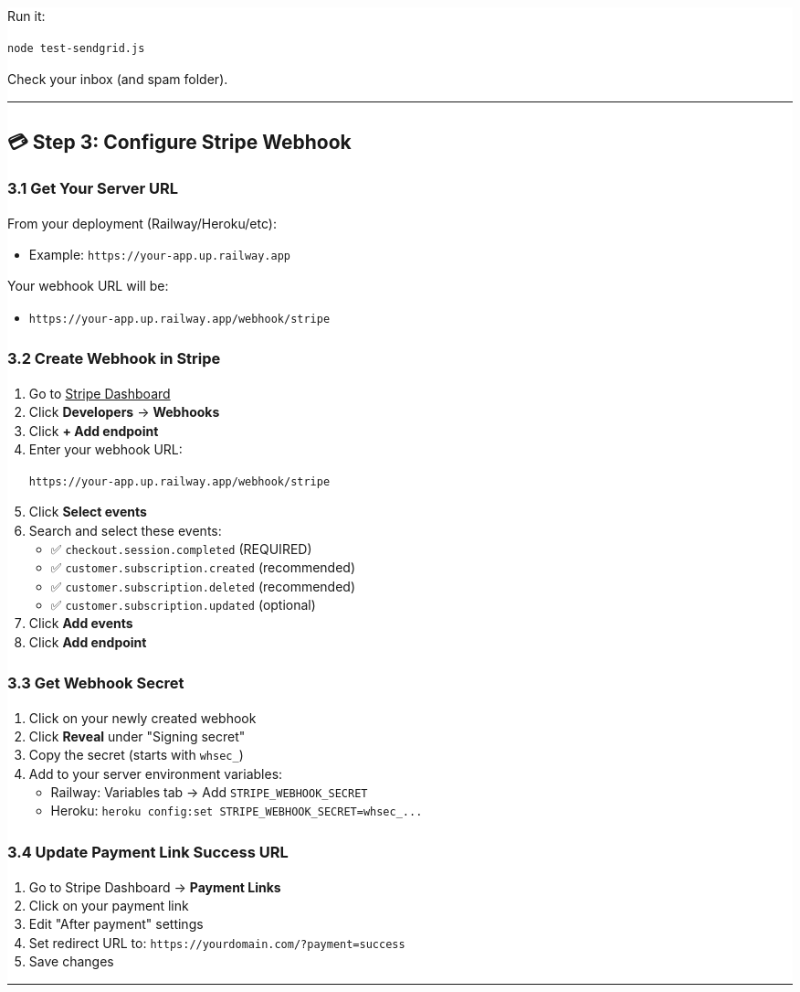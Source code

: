 Run it:
```bash
node test-sendgrid.js
```

Check your inbox (and spam folder).

---

## 💳 Step 3: Configure Stripe Webhook

### 3.1 Get Your Server URL

From your deployment (Railway/Heroku/etc):
- Example: `https://your-app.up.railway.app`

Your webhook URL will be:
- `https://your-app.up.railway.app/webhook/stripe`

### 3.2 Create Webhook in Stripe

1. Go to [Stripe Dashboard](https://dashboard.stripe.com)
2. Click **Developers** → **Webhooks**
3. Click **+ Add endpoint**
4. Enter your webhook URL:
   ```
   https://your-app.up.railway.app/webhook/stripe
   ```
5. Click **Select events**
6. Search and select these events:
   - ✅ `checkout.session.completed` (REQUIRED)
   - ✅ `customer.subscription.created` (recommended)
   - ✅ `customer.subscription.deleted` (recommended)
   - ✅ `customer.subscription.updated` (optional)
7. Click **Add events**
8. Click **Add endpoint**

### 3.3 Get Webhook Secret

1. Click on your newly created webhook
2. Click **Reveal** under "Signing secret"
3. Copy the secret (starts with `whsec_`)
4. Add to your server environment variables:
   - Railway: Variables tab → Add `STRIPE_WEBHOOK_SECRET`
   - Heroku: `heroku config:set STRIPE_WEBHOOK_SECRET=whsec_...`

### 3.4 Update Payment Link Success URL

1. Go to Stripe Dashboard → **Payment Links**
2. Click on your payment link
3. Edit "After payment" settings
4. Set redirect URL to: `https://yourdomain.com/?payment=success`
5. Save changes

---
